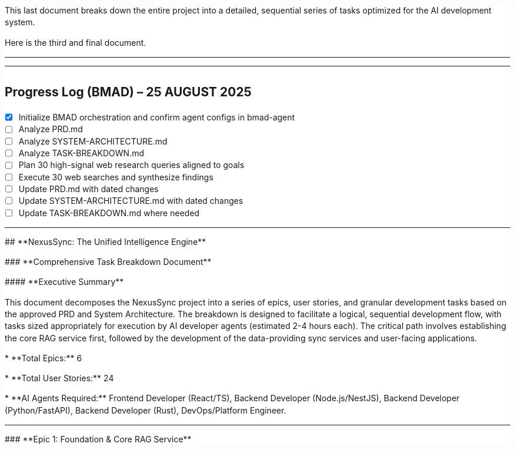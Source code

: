 This last document breaks down the entire project into a detailed, sequential series of tasks optimized for the AI development system.



Here is the third and final document.



---

---

## Progress Log (BMAD) – 25 AUGUST 2025

- [x] Initialize BMAD orchestration and confirm agent configs in bmad-agent
- [ ] Analyze PRD.md
- [ ] Analyze SYSTEM-ARCHITECTURE.md
- [ ] Analyze TASK-BREAKDOWN.md
- [ ] Plan 30 high-signal web research queries aligned to goals
- [ ] Execute 30 web searches and synthesize findings
- [ ] Update PRD.md with dated changes
- [ ] Update SYSTEM-ARCHITECTURE.md with dated changes
- [ ] Update TASK-BREAKDOWN.md where needed

---




\## \*\*NexusSync: The Unified Intelligence Engine\*\*

\### \*\*Comprehensive Task Breakdown Document\*\*



\#### \*\*Executive Summary\*\*



This document decomposes the NexusSync project into a series of epics, user stories, and granular development tasks based on the approved PRD and System Architecture. The breakdown is designed to facilitate a logical, sequential development flow, with tasks sized appropriately for execution by AI developer agents (estimated 2-4 hours each). The critical path involves establishing the core RAG service first, followed by the development of the data-providing sync services and user-facing applications.



\* \*\*Total Epics:\*\* 6

\* \*\*Total User Stories:\*\* 24

\* \*\*AI Agents Required:\*\* Frontend Developer (React/TS), Backend Developer (Node.js/NestJS), Backend Developer (Python/FastAPI), Backend Developer (Rust), DevOps/Platform Engineer.



---



\### \*\*Epic 1: Foundation \& Core RAG Service\*\*
